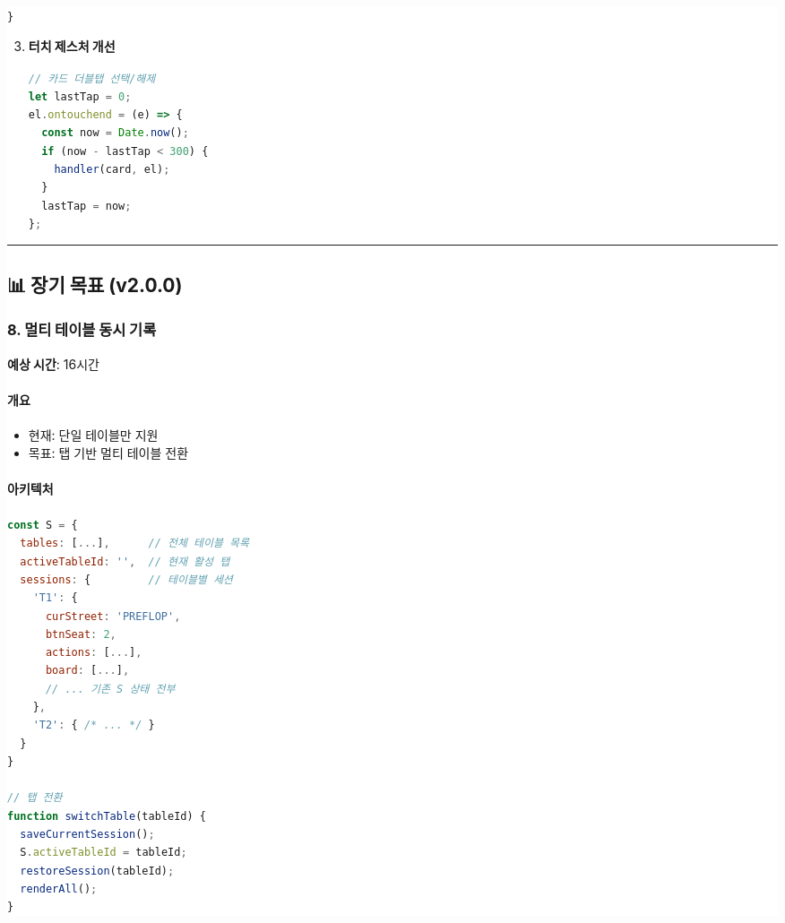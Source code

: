    ```css
   }
   ```

3. **터치 제스처 개선**
   ```javascript
   // 카드 더블탭 선택/해제
   let lastTap = 0;
   el.ontouchend = (e) => {
     const now = Date.now();
     if (now - lastTap < 300) {
       handler(card, el);
     }
     lastTap = now;
   };
   ```

---

## 📊 장기 목표 (v2.0.0)

### 8. 멀티 테이블 동시 기록
**예상 시간**: 16시간

#### 개요
- 현재: 단일 테이블만 지원
- 목표: 탭 기반 멀티 테이블 전환

#### 아키텍처
```javascript
const S = {
  tables: [...],      // 전체 테이블 목록
  activeTableId: '',  // 현재 활성 탭
  sessions: {         // 테이블별 세션
    'T1': {
      curStreet: 'PREFLOP',
      btnSeat: 2,
      actions: [...],
      board: [...],
      // ... 기존 S 상태 전부
    },
    'T2': { /* ... */ }
  }
}

// 탭 전환
function switchTable(tableId) {
  saveCurrentSession();
  S.activeTableId = tableId;
  restoreSession(tableId);
  renderAll();
}
```
